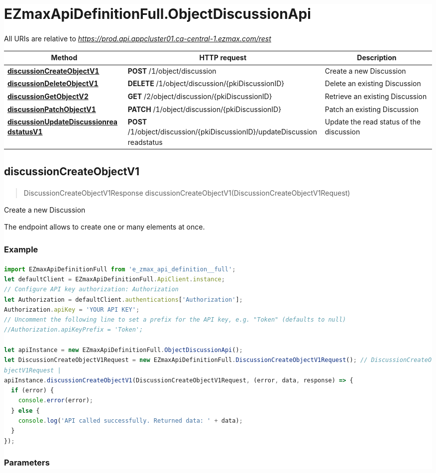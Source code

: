 # EZmaxApiDefinitionFull.ObjectDiscussionApi

All URIs are relative to *https://prod.api.appcluster01.ca-central-1.ezmax.com/rest*

Method | HTTP request | Description
------------- | ------------- | -------------
[**discussionCreateObjectV1**](ObjectDiscussionApi.md#discussionCreateObjectV1) | **POST** /1/object/discussion | Create a new Discussion
[**discussionDeleteObjectV1**](ObjectDiscussionApi.md#discussionDeleteObjectV1) | **DELETE** /1/object/discussion/{pkiDiscussionID} | Delete an existing Discussion
[**discussionGetObjectV2**](ObjectDiscussionApi.md#discussionGetObjectV2) | **GET** /2/object/discussion/{pkiDiscussionID} | Retrieve an existing Discussion
[**discussionPatchObjectV1**](ObjectDiscussionApi.md#discussionPatchObjectV1) | **PATCH** /1/object/discussion/{pkiDiscussionID} | Patch an existing Discussion
[**discussionUpdateDiscussionreadstatusV1**](ObjectDiscussionApi.md#discussionUpdateDiscussionreadstatusV1) | **POST** /1/object/discussion/{pkiDiscussionID}/updateDiscussionreadstatus | Update the read status of the discussion



## discussionCreateObjectV1

> DiscussionCreateObjectV1Response discussionCreateObjectV1(DiscussionCreateObjectV1Request)

Create a new Discussion

The endpoint allows to create one or many elements at once.

### Example

```javascript
import EZmaxApiDefinitionFull from 'e_zmax_api_definition__full';
let defaultClient = EZmaxApiDefinitionFull.ApiClient.instance;
// Configure API key authorization: Authorization
let Authorization = defaultClient.authentications['Authorization'];
Authorization.apiKey = 'YOUR API KEY';
// Uncomment the following line to set a prefix for the API key, e.g. "Token" (defaults to null)
//Authorization.apiKeyPrefix = 'Token';

let apiInstance = new EZmaxApiDefinitionFull.ObjectDiscussionApi();
let DiscussionCreateObjectV1Request = new EZmaxApiDefinitionFull.DiscussionCreateObjectV1Request(); // DiscussionCreateObjectV1Request | 
apiInstance.discussionCreateObjectV1(DiscussionCreateObjectV1Request, (error, data, response) => {
  if (error) {
    console.error(error);
  } else {
    console.log('API called successfully. Returned data: ' + data);
  }
});
```

### Parameters
